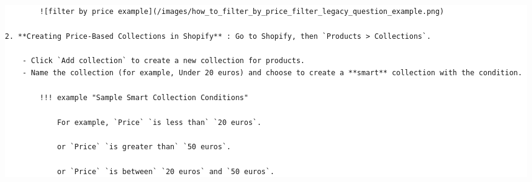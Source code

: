             ![filter by price example](/images/how_to_filter_by_price_filter_legacy_question_example.png)

    2. **Creating Price-Based Collections in Shopify** : Go to Shopify, then `Products > Collections`.

        - Click `Add collection` to create a new collection for products.
        - Name the collection (for example, Under 20 euros) and choose to create a **smart** collection with the condition. 
        
            !!! example "Sample Smart Collection Conditions"
            
                For example, `Price` `is less than` `20 euros`.

                or `Price` `is greater than` `50 euros`.

                or `Price` `is between` `20 euros` and `50 euros`.
